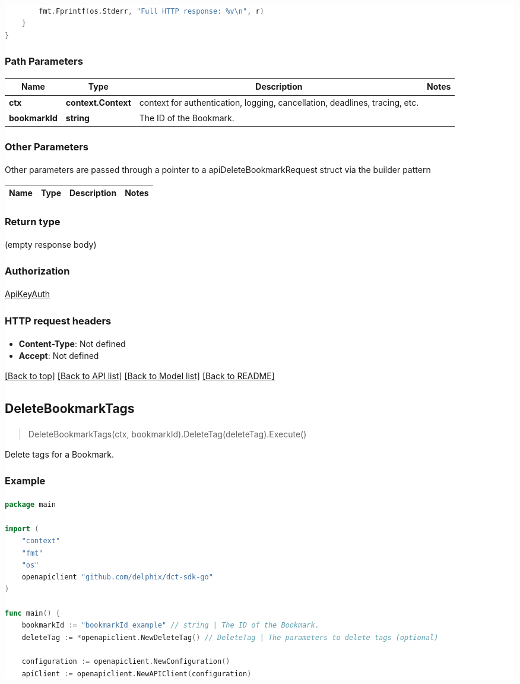 ```go
        fmt.Fprintf(os.Stderr, "Full HTTP response: %v\n", r)
    }
}
```

### Path Parameters


Name | Type | Description  | Notes
------------- | ------------- | ------------- | -------------
**ctx** | **context.Context** | context for authentication, logging, cancellation, deadlines, tracing, etc.
**bookmarkId** | **string** | The ID of the Bookmark. | 

### Other Parameters

Other parameters are passed through a pointer to a apiDeleteBookmarkRequest struct via the builder pattern


Name | Type | Description  | Notes
------------- | ------------- | ------------- | -------------


### Return type

 (empty response body)

### Authorization

[ApiKeyAuth](../README.md#ApiKeyAuth)

### HTTP request headers

- **Content-Type**: Not defined
- **Accept**: Not defined

[[Back to top]](#) [[Back to API list]](../README.md#documentation-for-api-endpoints)
[[Back to Model list]](../README.md#documentation-for-models)
[[Back to README]](../README.md)


## DeleteBookmarkTags

> DeleteBookmarkTags(ctx, bookmarkId).DeleteTag(deleteTag).Execute()

Delete tags for a Bookmark.

### Example

```go
package main

import (
    "context"
    "fmt"
    "os"
    openapiclient "github.com/delphix/dct-sdk-go"
)

func main() {
    bookmarkId := "bookmarkId_example" // string | The ID of the Bookmark.
    deleteTag := *openapiclient.NewDeleteTag() // DeleteTag | The parameters to delete tags (optional)

    configuration := openapiclient.NewConfiguration()
    apiClient := openapiclient.NewAPIClient(configuration)
```